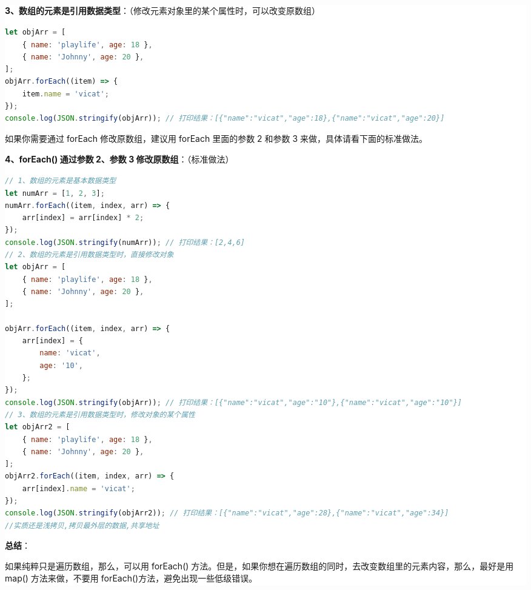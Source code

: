 **3、数组的元素是引用数据类型**：（修改元素对象里的某个属性时，可以改变原数组）

```js
let objArr = [
    { name: 'playlife', age: 18 },
    { name: 'Johnny', age: 20 },
];
objArr.forEach((item) => {
    item.name = 'vicat';
});
console.log(JSON.stringify(objArr)); // 打印结果：[{"name":"vicat","age":18},{"name":"vicat","age":20}]
```

如果你需要通过 forEach 修改原数组，建议用 forEach 里面的参数 2 和参数 3 来做，具体请看下面的标准做法。

**4、forEach() 通过参数 2、参数 3 修改原数组**：（标准做法）

```js
// 1、数组的元素是基本数据类型
let numArr = [1, 2, 3];
numArr.forEach((item, index, arr) => {
    arr[index] = arr[index] * 2;
});
console.log(JSON.stringify(numArr)); // 打印结果：[2,4,6]
// 2、数组的元素是引用数据类型时，直接修改对象
let objArr = [
    { name: 'playlife', age: 18 },
    { name: 'Johnny', age: 20 },
];

objArr.forEach((item, index, arr) => {
    arr[index] = {
        name: 'vicat',
        age: '10',
    };
});
console.log(JSON.stringify(objArr)); // 打印结果：[{"name":"vicat","age":"10"},{"name":"vicat","age":"10"}]
// 3、数组的元素是引用数据类型时，修改对象的某个属性
let objArr2 = [
    { name: 'playlife', age: 18 },
    { name: 'Johnny', age: 20 },
];
objArr2.forEach((item, index, arr) => {
    arr[index].name = 'vicat';
});
console.log(JSON.stringify(objArr2)); // 打印结果：[{"name":"vicat","age":28},{"name":"vicat","age":34}]
//实质还是浅拷贝,拷贝最外层的数据,共享地址
```

**总结**：

如果纯粹只是遍历数组，那么，可以用 forEach() 方法。但是，如果你想在遍历数组的同时，去改变数组里的元素内容，那么，最好是用 map() 方法来做，不要用 forEach()方法，避免出现一些低级错误。
